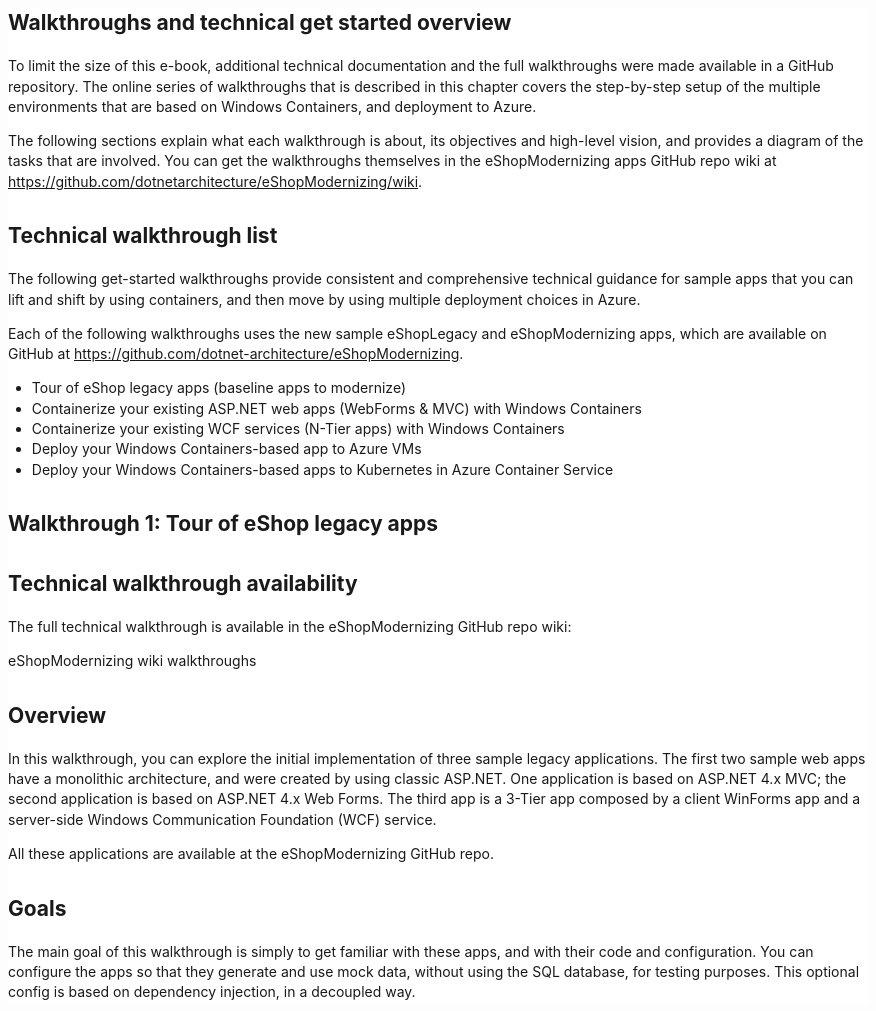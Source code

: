 ## Walkthroughs and technical get started overview

To limit the size of this e-book, additional technical documentation and the full walkthroughs were made available in a GitHub repository. The online series of walkthroughs that is described in this chapter covers the step-by-step setup of the multiple environments that are based on Windows Containers, and deployment to Azure.

The following sections explain what each walkthrough is about, its objectives and high-level vision, and provides a diagram of the tasks that are involved. You can get the walkthroughs themselves in the eShopModernizing apps GitHub repo wiki at https://github.com/dotnetarchitecture/eShopModernizing/wiki.

## Technical walkthrough list

The following get-started walkthroughs provide consistent and comprehensive technical guidance for sample apps that you can lift and shift by using containers, and then move by using multiple deployment choices in Azure.

Each of the following walkthroughs uses the new sample eShopLegacy and eShopModernizing apps, which are available on GitHub at https://github.com/dotnet-architecture/eShopModernizing.

- Tour of eShop legacy apps (baseline apps to modernize)
- Containerize your existing ASP.NET web apps (WebForms &amp; MVC) with Windows Containers
- Containerize your existing WCF services (N-Tier apps) with Windows Containers
- Deploy your Windows Containers-based app to Azure VMs
- Deploy your Windows Containers-based apps to Kubernetes in Azure Container Service



## Walkthrough 1: Tour of eShop legacy apps

## Technical walkthrough availability

The full technical walkthrough is available in the eShopModernizing GitHub repo wiki:

eShopModernizing wiki walkthroughs

## Overview

In this walkthrough, you can explore the initial implementation of three sample legacy applications. The first two sample web apps have a monolithic architecture, and were created by using classic ASP.NET. One application is based on ASP.NET 4.x MVC; the second application is based on ASP.NET 4.x Web Forms. The third app is a 3-Tier app composed by a client WinForms app and a server-side Windows Communication Foundation (WCF) service.

All these applications are available at the eShopModernizing GitHub repo.

## Goals

The main goal of this walkthrough is simply to get familiar with these apps, and with their code and configuration. You can configure the apps so that they generate and use mock data, without using the SQL database, for testing purposes. This optional config is based on dependency injection, in a decoupled way.
